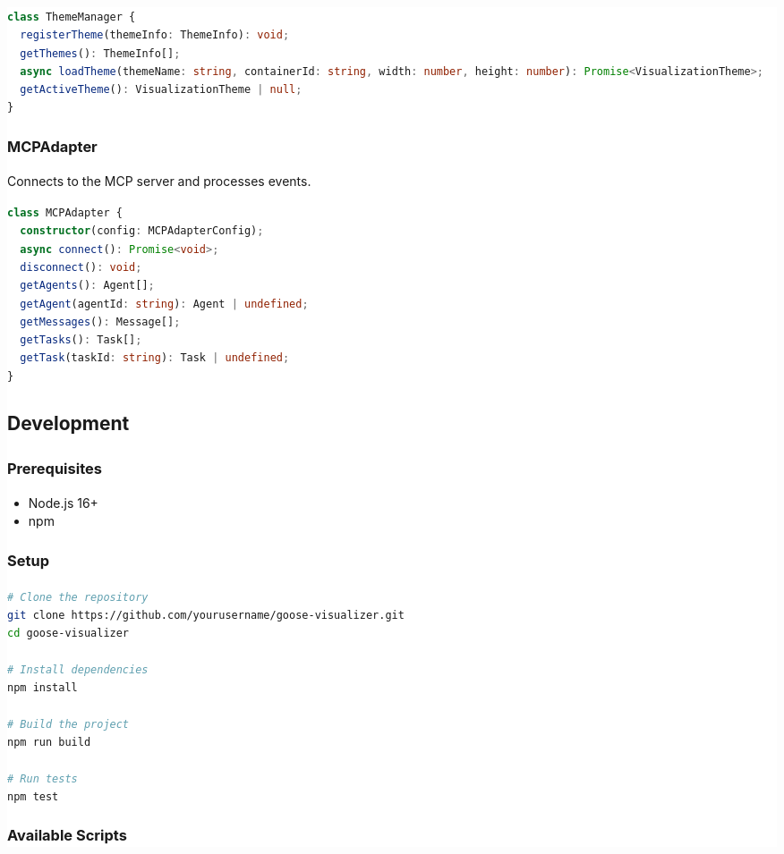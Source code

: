 ```typescript
class ThemeManager {
  registerTheme(themeInfo: ThemeInfo): void;
  getThemes(): ThemeInfo[];
  async loadTheme(themeName: string, containerId: string, width: number, height: number): Promise<VisualizationTheme>;
  getActiveTheme(): VisualizationTheme | null;
}
```

### MCPAdapter

Connects to the MCP server and processes events.

```typescript
class MCPAdapter {
  constructor(config: MCPAdapterConfig);
  async connect(): Promise<void>;
  disconnect(): void;
  getAgents(): Agent[];
  getAgent(agentId: string): Agent | undefined;
  getMessages(): Message[];
  getTasks(): Task[];
  getTask(taskId: string): Task | undefined;
}
```

## Development

### Prerequisites

- Node.js 16+
- npm

### Setup

```bash
# Clone the repository
git clone https://github.com/yourusername/goose-visualizer.git
cd goose-visualizer

# Install dependencies
npm install

# Build the project
npm run build

# Run tests
npm test
```

### Available Scripts
